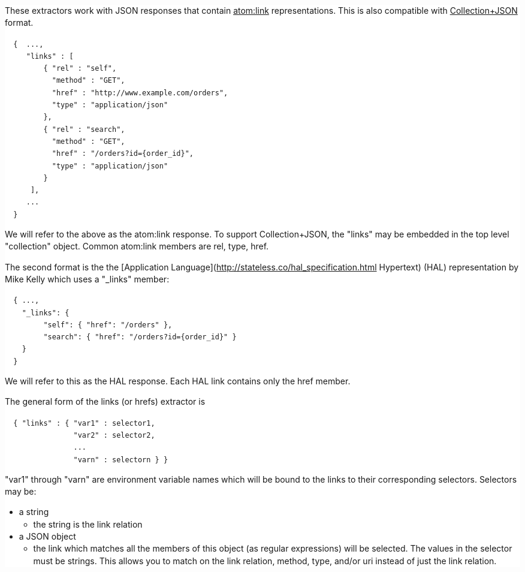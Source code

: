 These extractors work with
JSON responses that contain [atom:link](http://tools.ietf.org/html/rfc4287#section-4.2.7) representations. This is also compatible with [Collection+JSON](http://amundsen.com/media-types/collection/) format.

```
  {  ...,
     "links" : [
         { "rel" : "self",
           "method" : "GET",
           "href" : "http://www.example.com/orders",
           "type" : "application/json"
         },
         { "rel" : "search",
           "method" : "GET",
           "href" : "/orders?id={order_id}",
           "type" : "application/json"
         }
      ],
     ...
  }
```
We will refer to the above as the atom:link response.
To support Collection+JSON, the "links" may be embedded in the top level "collection" object.
Common atom:link members are rel, type, href.

The second format is the the
[Application Language](http://stateless.co/hal_specification.html Hypertext) (HAL)
representation by Mike Kelly which uses a "_links" member:

```
  { ...,
    "_links": {
         "self": { "href": "/orders" },
         "search": { "href": "/orders?id={order_id}" }
    }
  }

```

We will refer to this as the HAL response. Each HAL link contains only the href member.

The general form of the links (or hrefs) extractor is

```
  { "links" : { "var1" : selector1,
                "var2" : selector2,
                ...
                "varn" : selectorn } }

```
"var1" through "varn" are environment variable names which will be bound to the links to their corresponding selectors. Selectors may be:
* a string
  * the string is the link relation
* a JSON object
  * the link which matches all the members of this object (as regular expressions) will be selected. The values in the selector must be strings. This allows you to match on the link relation, method, type, and/or uri instead of just the link relation.
